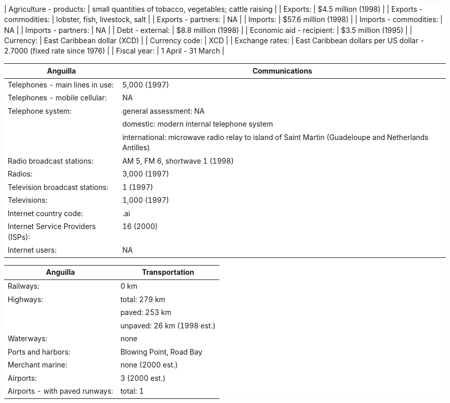 | Agriculture - products: | small quantities of tobacco, vegetables; cattle raising |
| Exports: | $4.5 million (1998) |
| Exports - commodities: | lobster, fish, livestock, salt |
| Exports - partners: | NA |
| Imports: | $57.6 million (1998) |
| Imports - commodities: | NA |
| Imports - partners: | NA |
| Debt - external: | $8.8 million (1998) |
| Economic aid - recipient: | $3.5 million (1995) |
| Currency: | East Caribbean dollar (XCD) |
| Currency code: | XCD |
| Exchange rates: | East Caribbean dollars per US dollar - 2.7000 (fixed rate since 1976) |
| Fiscal year: | 1 April - 31 March |

| Anguilla | Communications |
| --- | --- |
| Telephones - main lines in use: | 5,000 (1997) |
| Telephones - mobile cellular: | NA |
| Telephone system: | general assessment: NA |
| | domestic: modern internal telephone system |
| | international: microwave radio relay to island of Saint Martin (Guadeloupe and Netherlands Antilles) |
| Radio broadcast stations: | AM 5, FM 6, shortwave 1 (1998) |
| Radios: | 3,000 (1997) |
| Television broadcast stations: | 1 (1997) |
| Televisions: | 1,000 (1997) |
| Internet country code: | .ai |
| Internet Service Providers (ISPs): | 16 (2000) |
| Internet users: | NA |

| Anguilla | Transportation |
| --- | --- |
| Railways: | 0 km |
| Highways: | total: 279 km |
| | paved: 253 km |
| | unpaved: 26 km (1998 est.) |
| Waterways: | none |
| Ports and harbors: | Blowing Point, Road Bay |
| Merchant marine: | none (2000 est.) |
| Airports: | 3 (2000 est.) |
| Airports - with paved runways: | total: 1 |